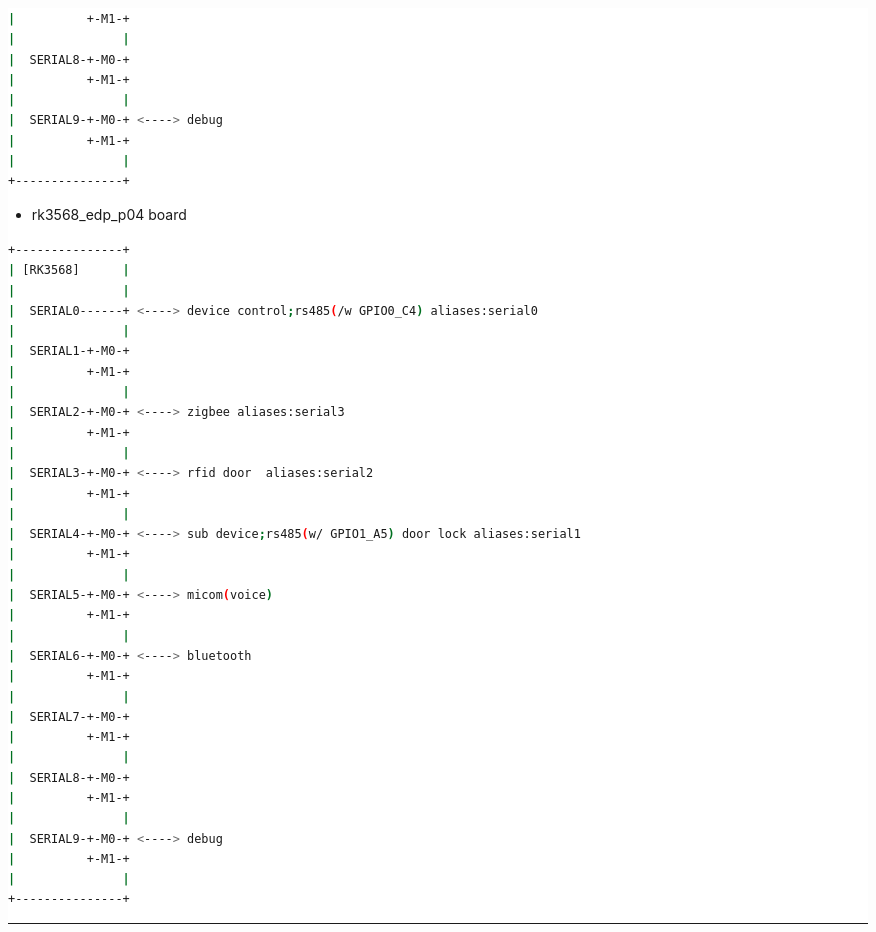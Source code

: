```bash
|          +-M1-+
|               |
|  SERIAL8-+-M0-+
|          +-M1-+
|               |
|  SERIAL9-+-M0-+ <----> debug
|          +-M1-+
|               |
+---------------+
```

 - rk3568_edp_p04 board
	  
```bash
+---------------+
| [RK3568]      |
|               |
|  SERIAL0------+ <----> device control;rs485(/w GPIO0_C4) aliases:serial0
|               |
|  SERIAL1-+-M0-+
|          +-M1-+
|               |
|  SERIAL2-+-M0-+ <----> zigbee aliases:serial3
|          +-M1-+
|               |
|  SERIAL3-+-M0-+ <----> rfid door	aliases:serial2
|          +-M1-+
|               |
|  SERIAL4-+-M0-+ <----> sub device;rs485(w/ GPIO1_A5) door lock aliases:serial1
|          +-M1-+
|               |
|  SERIAL5-+-M0-+ <----> micom(voice)
|          +-M1-+
|               |
|  SERIAL6-+-M0-+ <----> bluetooth
|          +-M1-+
|               |
|  SERIAL7-+-M0-+
|          +-M1-+
|               |
|  SERIAL8-+-M0-+
|          +-M1-+
|               |
|  SERIAL9-+-M0-+ <----> debug
|          +-M1-+
|               |
+---------------+
```




----
